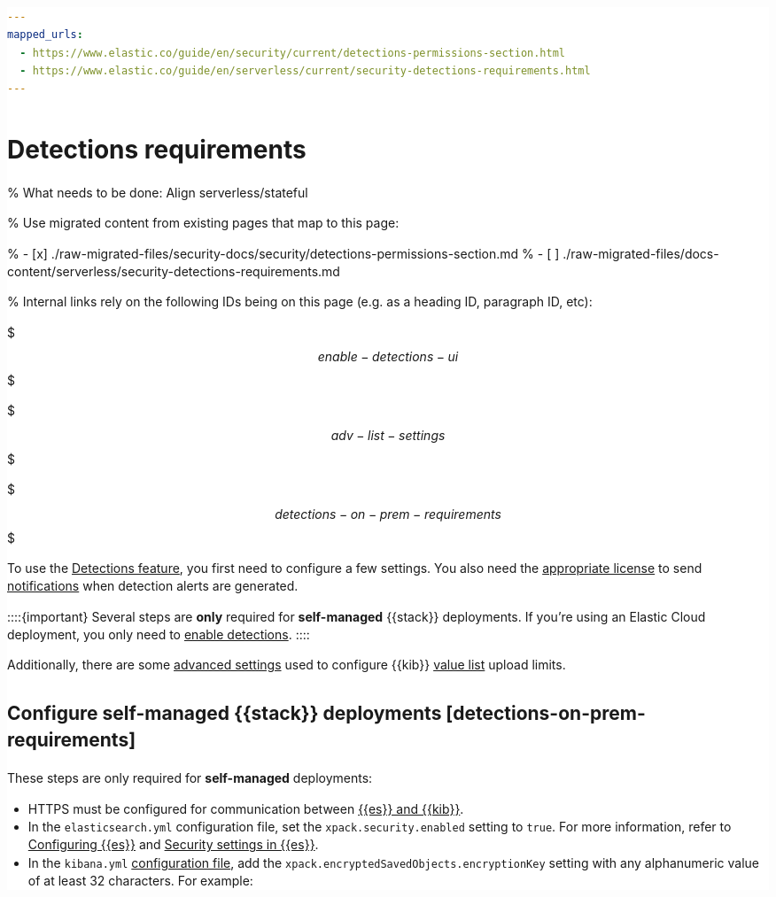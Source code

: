 ```yaml
---
mapped_urls:
  - https://www.elastic.co/guide/en/security/current/detections-permissions-section.html
  - https://www.elastic.co/guide/en/serverless/current/security-detections-requirements.html
---
```


# Detections requirements

% What needs to be done: Align serverless/stateful

% Use migrated content from existing pages that map to this page:

% - [x] ./raw-migrated-files/security-docs/security/detections-permissions-section.md
% - [ ] ./raw-migrated-files/docs-content/serverless/security-detections-requirements.md

% Internal links rely on the following IDs being on this page (e.g. as a heading ID, paragraph ID, etc):

$$$enable-detections-ui$$$

$$$adv-list-settings$$$

$$$detections-on-prem-requirements$$$

To use the [Detections feature](/solutions/security/detect-and-alert.md), you first need to configure a few settings. You also need the [appropriate license](https://www.elastic.co/subscriptions) to send [notifications](/solutions/security/detect-and-alert/create-detection-rule.md#rule-notifications) when detection alerts are generated.

::::{important}
Several steps are **only** required for **self-managed** {{stack}} deployments. If you’re using an Elastic Cloud deployment, you only need to [enable detections](/solutions/security/detect-and-alert/detections-requirements.md#enable-detections-ui).
::::


Additionally, there are some [advanced settings](/solutions/security/detect-and-alert/detections-requirements.md#adv-list-settings) used to configure {{kib}} [value list](/solutions/security/detect-and-alert/create-manage-value-lists.md) upload limits.


## Configure self-managed {{stack}} deployments [detections-on-prem-requirements]

These steps are only required for **self-managed** deployments:

* HTTPS must be configured for communication between [{{es}} and {{kib}}](/deploy-manage/security/set-up-basic-security-plus-https.md#encrypt-kibana-http).
* In the `elasticsearch.yml` configuration file, set the `xpack.security.enabled` setting to `true`. For more information, refer to [Configuring {{es}}](/deploy-manage/deploy/self-managed/configure-elasticsearch.md) and [Security settings in {{es}}](asciidocalypse://docs/elasticsearch/docs/reference/elasticsearch/configuration-reference/security-settings.md).
* In the `kibana.yml` [configuration file](/deploy-manage/deploy/self-managed/configure.md), add the `xpack.encryptedSavedObjects.encryptionKey` setting with any alphanumeric value of at least 32 characters. For example:

